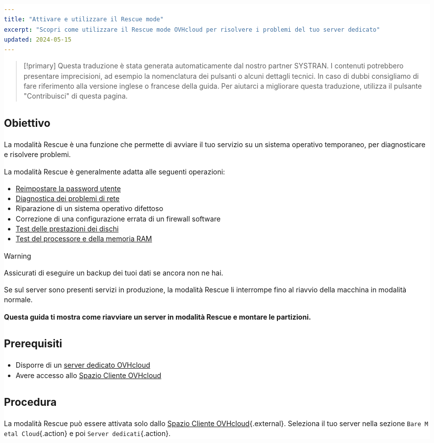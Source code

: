 ```yaml
---
title: "Attivare e utilizzare il Rescue mode"
excerpt: "Scopri come utilizzare il Rescue mode OVHcloud per risolvere i problemi del tuo server dedicato"
updated: 2024-05-15
---
```


> [!primary]
> Questa traduzione è stata generata automaticamente dal nostro partner SYSTRAN. I contenuti potrebbero presentare imprecisioni, ad esempio la nomenclatura dei pulsanti o alcuni dettagli tecnici. In caso di dubbi consigliamo di fare riferimento alla versione inglese o francese della guida. Per aiutarci a migliorare questa traduzione, utilizza il pulsante "Contribuisci" di questa pagina.
>

## Obiettivo

La modalità Rescue è una funzione che permette di avviare il tuo servizio su un sistema operativo temporaneo, per diagnosticare e risolvere problemi.

La modalità Rescue è generalmente adatta alle seguenti operazioni:

- [Reimpostare la password utente](/pages/bare_metal_cloud/dedicated_servers/replacing-user-password)
- [Diagnostica dei problemi di rete](/pages/bare_metal_cloud/dedicated_servers/hardware-diagnose)
- Riparazione di un sistema operativo difettoso
- Correzione di una configurazione errata di un firewall software
- [Test delle prestazioni dei dischi](/pages/bare_metal_cloud/dedicated_servers/hardware-diagnose)
- [Test del processore e della memoria RAM](/pages/bare_metal_cloud/dedicated_servers/hardware-diagnose)

> [!warning]
>
> Assicurati di eseguire un backup dei tuoi dati se ancora non ne hai.
>
> Se sul server sono presenti servizi in produzione, la modalità Rescue li interrompe fino al riavvio della macchina in modalità normale.
>

**Questa guida ti mostra come riavviare un server in modalità Rescue e montare le partizioni.**

## Prerequisiti

- Disporre di un [server dedicato OVHcloud](/links/bare-metal/bare-metal)
- Avere accesso allo [Spazio Cliente OVHcloud](/links/manager)

## Procedura

La modalità Rescue può essere attivata solo dallo [Spazio Cliente OVHcloud](/links/manager){.external}. Seleziona il tuo server nella sezione `Bare Metal Cloud`{.action} e poi `Server dedicati`{.action}.
